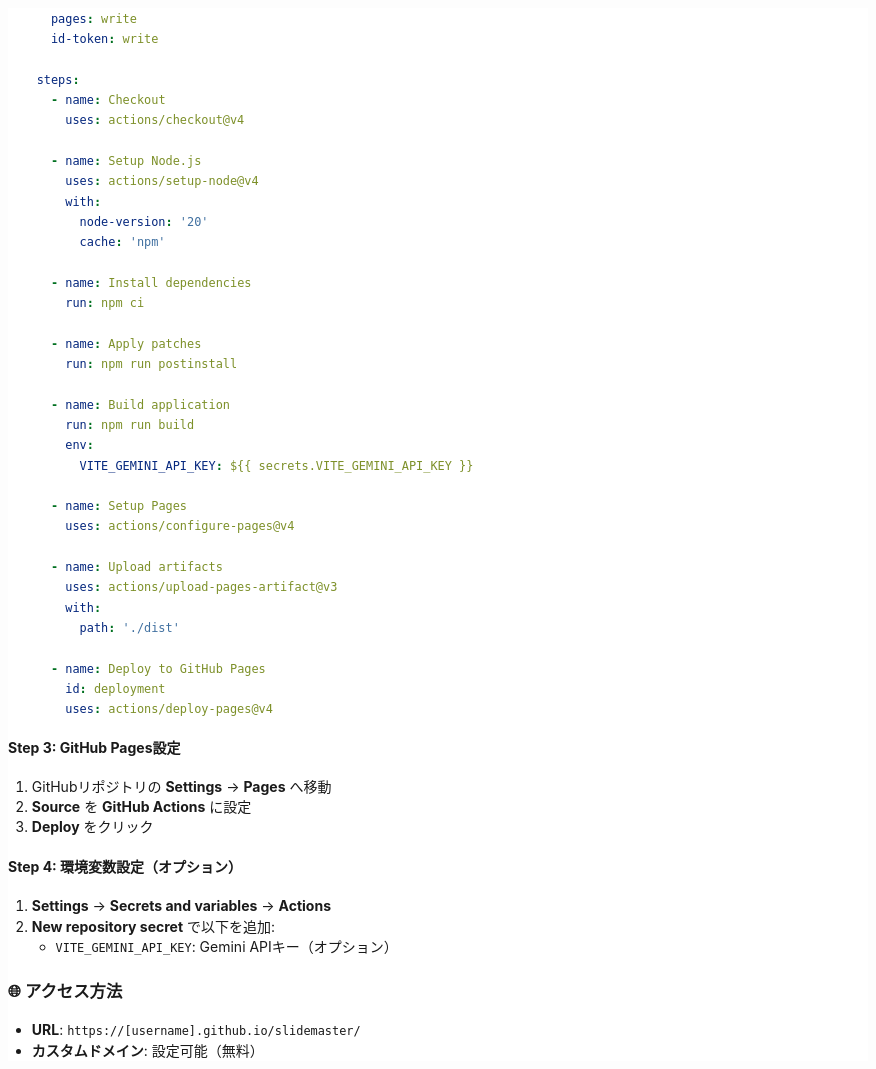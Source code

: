 ```yaml
      pages: write
      id-token: write
    
    steps:
      - name: Checkout
        uses: actions/checkout@v4
        
      - name: Setup Node.js
        uses: actions/setup-node@v4
        with:
          node-version: '20'
          cache: 'npm'
          
      - name: Install dependencies
        run: npm ci
        
      - name: Apply patches
        run: npm run postinstall
        
      - name: Build application
        run: npm run build
        env:
          VITE_GEMINI_API_KEY: ${{ secrets.VITE_GEMINI_API_KEY }}
          
      - name: Setup Pages
        uses: actions/configure-pages@v4
        
      - name: Upload artifacts
        uses: actions/upload-pages-artifact@v3
        with:
          path: './dist'
          
      - name: Deploy to GitHub Pages
        id: deployment
        uses: actions/deploy-pages@v4
```

#### Step 3: GitHub Pages設定
1. GitHubリポジトリの **Settings** → **Pages** へ移動
2. **Source** を **GitHub Actions** に設定
3. **Deploy** をクリック

#### Step 4: 環境変数設定（オプション）
1. **Settings** → **Secrets and variables** → **Actions**
2. **New repository secret** で以下を追加:
   - `VITE_GEMINI_API_KEY`: Gemini APIキー（オプション）

### 🌐 アクセス方法
- **URL**: `https://[username].github.io/slidemaster/`
- **カスタムドメイン**: 設定可能（無料）
